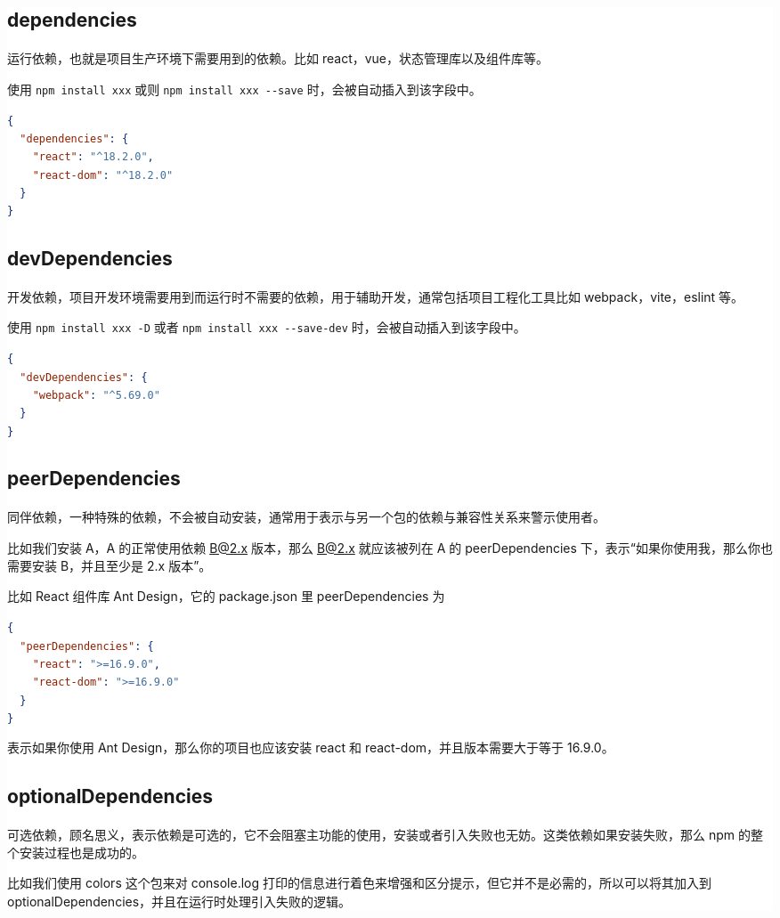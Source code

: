 ## dependencies

运行依赖，也就是项目生产环境下需要用到的依赖。比如 react，vue，状态管理库以及组件库等。

使用 `npm install xxx` 或则 `npm install xxx --save` 时，会被自动插入到该字段中。

```json
{
  "dependencies": {
    "react": "^18.2.0",
    "react-dom": "^18.2.0"
  }
}
```

## devDependencies

开发依赖，项目开发环境需要用到而运行时不需要的依赖，用于辅助开发，通常包括项目工程化工具比如 webpack，vite，eslint 等。

使用 `npm install xxx -D` 或者 `npm install xxx --save-dev` 时，会被自动插入到该字段中。

```json
{
  "devDependencies": {
    "webpack": "^5.69.0"
  }
}
```

## peerDependencies

同伴依赖，一种特殊的依赖，不会被自动安装，通常用于表示与另一个包的依赖与兼容性关系来警示使用者。

比如我们安装 A，A 的正常使用依赖 [B@2.x](https://link.juejin.cn?target=mailto%3AB%402.x) 版本，那么 [B@2.x](https://link.juejin.cn?target=mailto%3AB%402.x) 就应该被列在 A 的 peerDependencies 下，表示“如果你使用我，那么你也需要安装 B，并且至少是 2.x 版本”。

比如 React 组件库 Ant Design，它的 package.json 里 peerDependencies 为

```json
{
  "peerDependencies": {
    "react": ">=16.9.0",
    "react-dom": ">=16.9.0"
  }
}
```

表示如果你使用 Ant Design，那么你的项目也应该安装 react 和 react-dom，并且版本需要大于等于 16.9.0。

## optionalDependencies

可选依赖，顾名思义，表示依赖是可选的，它不会阻塞主功能的使用，安装或者引入失败也无妨。这类依赖如果安装失败，那么 npm 的整个安装过程也是成功的。

比如我们使用 colors 这个包来对 console.log 打印的信息进行着色来增强和区分提示，但它并不是必需的，所以可以将其加入到 optionalDependencies，并且在运行时处理引入失败的逻辑。
